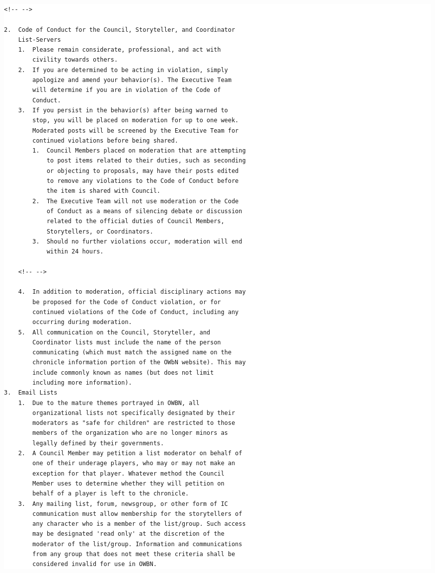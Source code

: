     <!-- -->

    2.  Code of Conduct for the Council, Storyteller, and Coordinator
        List-Servers
        1.  Please remain considerate, professional, and act with
            civility towards others.
        2.  If you are determined to be acting in violation, simply
            apologize and amend your behavior(s). The Executive Team
            will determine if you are in violation of the Code of
            Conduct.
        3.  If you persist in the behavior(s) after being warned to
            stop, you will be placed on moderation for up to one week.
            Moderated posts will be screened by the Executive Team for
            continued violations before being shared.
            1.  Council Members placed on moderation that are attempting
                to post items related to their duties, such as seconding
                or objecting to proposals, may have their posts edited
                to remove any violations to the Code of Conduct before
                the item is shared with Council.
            2.  The Executive Team will not use moderation or the Code
                of Conduct as a means of silencing debate or discussion
                related to the official duties of Council Members,
                Storytellers, or Coordinators.
            3.  Should no further violations occur, moderation will end
                within 24 hours.

        <!-- -->

        4.  In addition to moderation, official disciplinary actions may
            be proposed for the Code of Conduct violation, or for
            continued violations of the Code of Conduct, including any
            occurring during moderation.
        5.  All communication on the Council, Storyteller, and
            Coordinator lists must include the name of the person
            communicating (which must match the assigned name on the
            chronicle information portion of the OWbN website). This may
            include commonly known as names (but does not limit
            including more information).
    3.  Email Lists
        1.  Due to the mature themes portrayed in OWBN, all
            organizational lists not specifically designated by their
            moderators as "safe for children" are restricted to those
            members of the organization who are no longer minors as
            legally defined by their governments.
        2.  A Council Member may petition a list moderator on behalf of
            one of their underage players, who may or may not make an
            exception for that player. Whatever method the Council
            Member uses to determine whether they will petition on
            behalf of a player is left to the chronicle.
        3.  Any mailing list, forum, newsgroup, or other form of IC
            communication must allow membership for the storytellers of
            any character who is a member of the list/group. Such access
            may be designated 'read only' at the discretion of the
            moderator of the list/group. Information and communications
            from any group that does not meet these criteria shall be
            considered invalid for use in OWBN.
